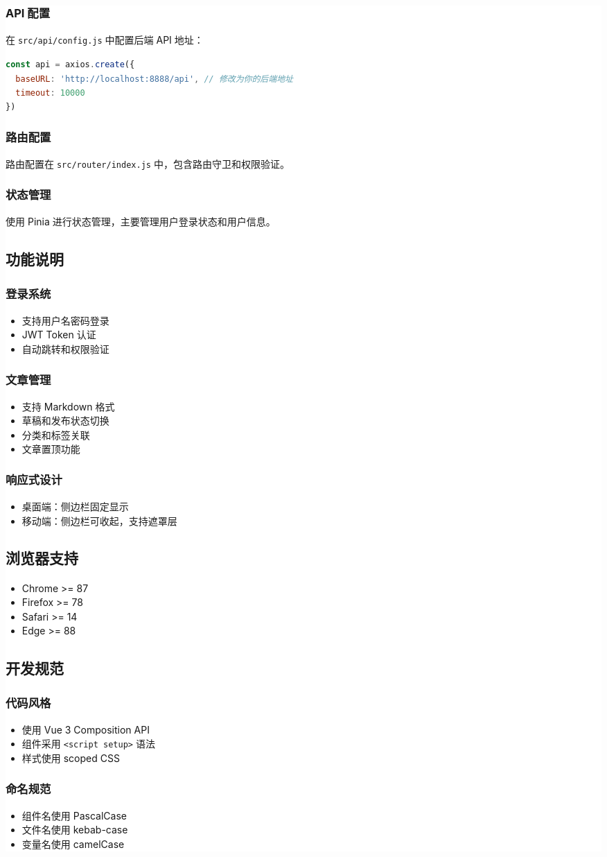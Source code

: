 ### API 配置
在 `src/api/config.js` 中配置后端 API 地址：

```javascript
const api = axios.create({
  baseURL: 'http://localhost:8888/api', // 修改为你的后端地址
  timeout: 10000
})
```

### 路由配置
路由配置在 `src/router/index.js` 中，包含路由守卫和权限验证。

### 状态管理
使用 Pinia 进行状态管理，主要管理用户登录状态和用户信息。

## 功能说明

### 登录系统
- 支持用户名密码登录
- JWT Token 认证
- 自动跳转和权限验证

### 文章管理
- 支持 Markdown 格式
- 草稿和发布状态切换
- 分类和标签关联
- 文章置顶功能

### 响应式设计
- 桌面端：侧边栏固定显示
- 移动端：侧边栏可收起，支持遮罩层

## 浏览器支持

- Chrome >= 87
- Firefox >= 78
- Safari >= 14
- Edge >= 88

## 开发规范

### 代码风格
- 使用 Vue 3 Composition API
- 组件采用 `<script setup>` 语法
- 样式使用 scoped CSS

### 命名规范
- 组件名使用 PascalCase
- 文件名使用 kebab-case
- 变量名使用 camelCase
